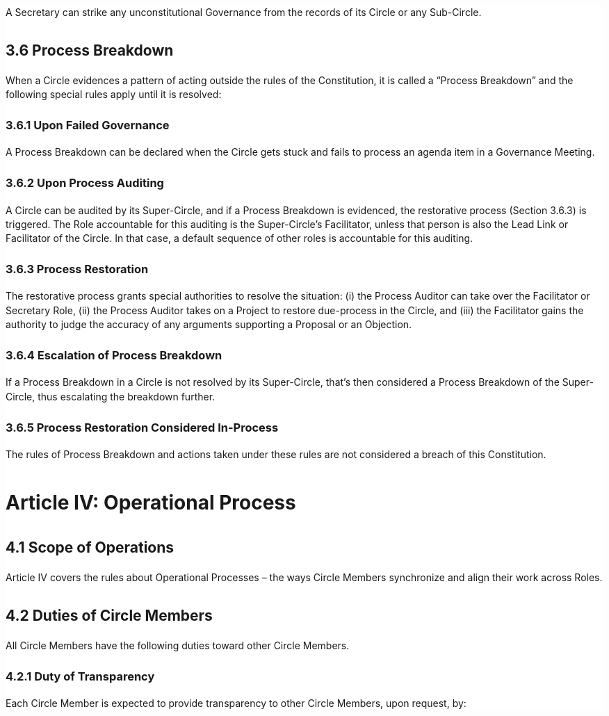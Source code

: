 A Secretary can strike any unconstitutional Governance from the records of its Circle or any Sub-Circle. 

## 3.6 Process Breakdown 

When a Circle evidences a pattern of acting outside the rules of the Constitution, it is called a “Process Breakdown” and the following special rules apply until it is resolved: 

### 3.6.1 Upon Failed Governance 

A Process Breakdown can be declared when the Circle gets stuck and fails to process an agenda item in a Governance Meeting.

### 3.6.2 Upon Process Auditing 

A Circle can be audited by its Super-Circle, and if a Process Breakdown is evidenced, the restorative process (Section 3.6.3) is triggered. The Role accountable for this auditing is the Super-Circle’s Facilitator, unless that person is also the Lead Link or Facilitator of the Circle. In that case, a default sequence of other roles is accountable for this auditing.

### 3.6.3 Process Restoration 

The restorative process grants special authorities to resolve the situation: (i) the Process Auditor can take over the Facilitator or Secretary Role, (ii) the Process Auditor takes on a Project to restore due-process in the Circle, and (iii) the Facilitator gains the authority to judge the accuracy of any arguments supporting a Proposal or an Objection.

### 3.6.4 Escalation of Process Breakdown 

If a Process Breakdown in a Circle is not resolved by its Super-Circle, that’s then considered a Process Breakdown of the Super-Circle, thus escalating the breakdown further.

### 3.6.5 Process Restoration Considered In-Process 

The rules of Process Breakdown and actions taken under these rules are not considered a breach of this Constitution. 

# Article IV: Operational Process

## 4.1 Scope of Operations

Article IV covers the rules about Operational Processes – the ways Circle Members synchronize and align their work across Roles.

## 4.2 Duties of Circle Members

All Circle Members have the following duties toward other Circle Members.

### 4.2.1 Duty of Transparency

Each Circle Member is expected to provide transparency to other Circle Members, upon request, by:
